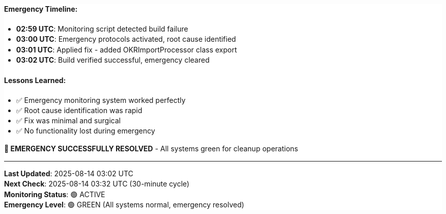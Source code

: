 #### Emergency Timeline:
- **02:59 UTC**: Monitoring script detected build failure
- **03:00 UTC**: Emergency protocols activated, root cause identified  
- **03:01 UTC**: Applied fix - added OKRImportProcessor class export
- **03:02 UTC**: Build verified successful, emergency cleared

#### Lessons Learned:
- ✅ Emergency monitoring system worked perfectly
- ✅ Root cause identification was rapid
- ✅ Fix was minimal and surgical
- ✅ No functionality lost during emergency

**🎉 EMERGENCY SUCCESSFULLY RESOLVED** - All systems green for cleanup operations

---

**Last Updated**: 2025-08-14 03:02 UTC  
**Next Check**: 2025-08-14 03:32 UTC (30-minute cycle)  
**Monitoring Status**: 🟢 ACTIVE  
**Emergency Level**: 🟢 GREEN (All systems normal, emergency resolved)
